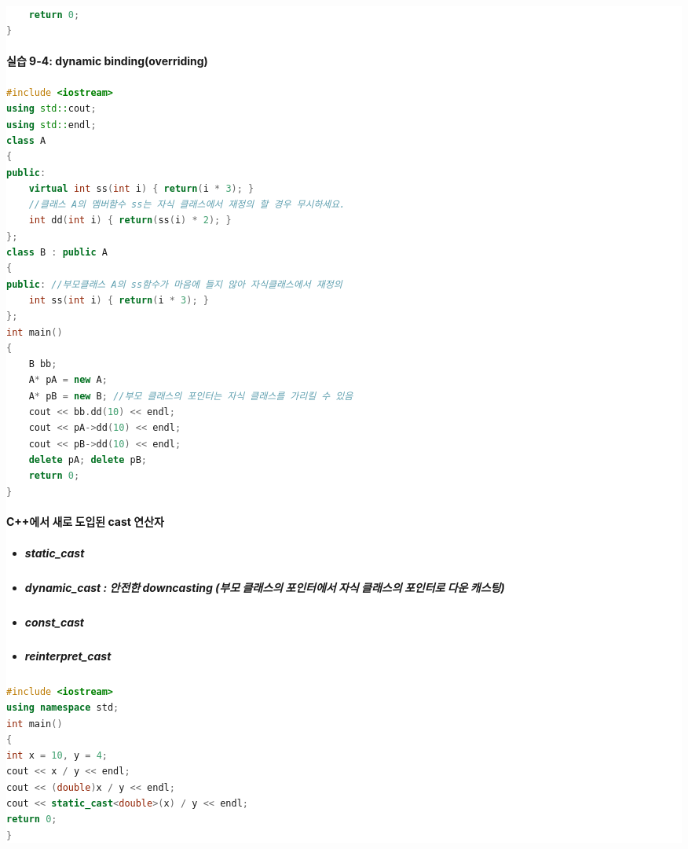 ```c++
	return 0;
}
```



#### 실습 9-4: dynamic binding(overriding)

```c++
#include <iostream>
using std::cout;
using std::endl;
class A
{
public:
	virtual int ss(int i) { return(i * 3); }
	//클래스 A의 멤버함수 ss는 자식 클래스에서 재정의 할 경우 무시하세요. 
	int dd(int i) { return(ss(i) * 2); }
};
class B : public A
{
public: //부모클래스 A의 ss함수가 마음에 들지 않아 자식클래스에서 재정의
	int ss(int i) { return(i * 3); }
};
int main()
{
	B bb;
	A* pA = new A;
	A* pB = new B; //부모 클래스의 포인터는 자식 클래스를 가리킬 수 있음
	cout << bb.dd(10) << endl;
	cout << pA->dd(10) << endl;
	cout << pB->dd(10) << endl;
	delete pA; delete pB;
	return 0;
}
```



#### C++에서 새로 도입된 cast 연산자

- ##### static_cast

- ##### dynamic_cast : 안전한 downcasting (부모 클래스의 포인터에서 자식 클래스의 포인터로 다운 캐스팅)

- ##### const_cast

- ##### reinterpret_cast

```c++
#include <iostream>
using namespace std;
int main()
{
int x = 10, y = 4;
cout << x / y << endl;
cout << (double)x / y << endl;
cout << static_cast<double>(x) / y << endl;
return 0;
}
```

